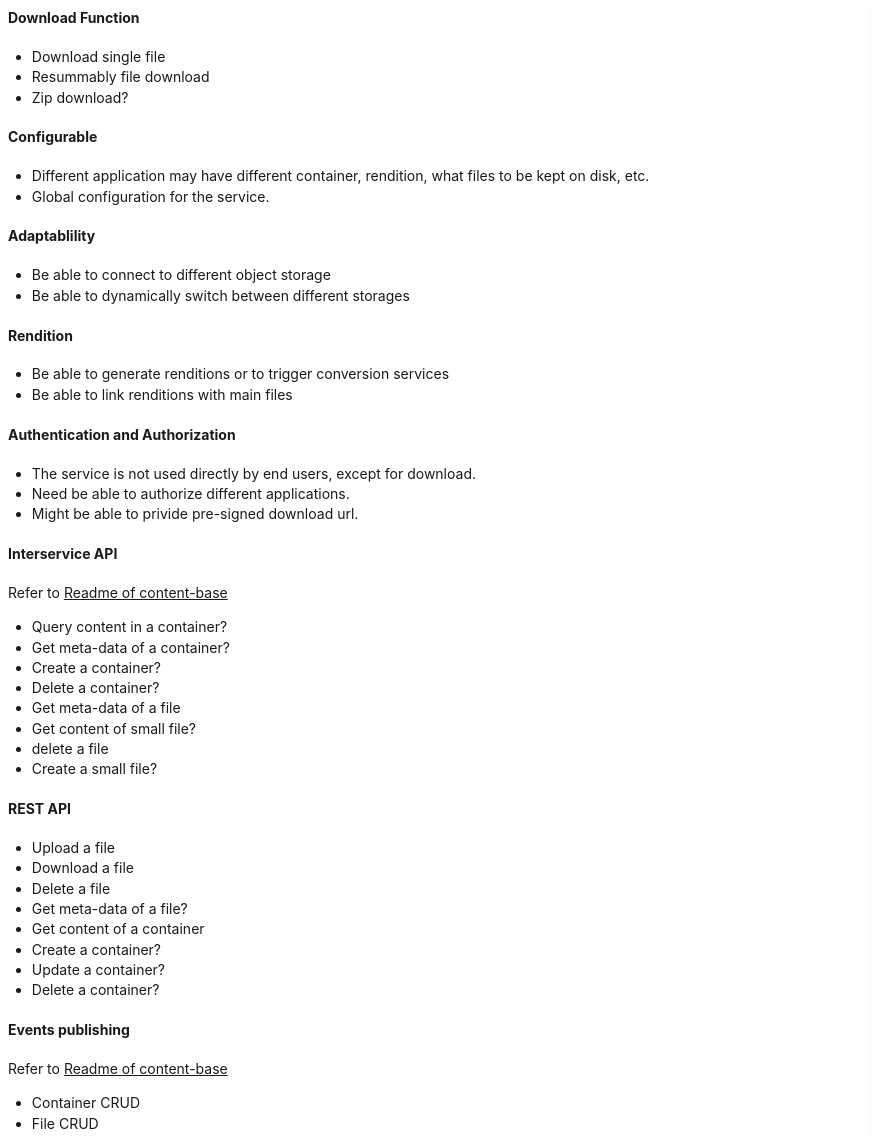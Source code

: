 #### Download Function
* Download single file
* Resummably file download
* Zip download? 

#### Configurable
* Different application may have different container, rendition, what files to be kept on disk, etc. 
* Global configuration for the service. 

#### Adaptablility
* Be able to connect to different object storage
* Be able to dynamically switch between different storages

#### Rendition
* Be able to generate renditions or to trigger conversion services
* Be able to link renditions with main files

#### Authentication and Authorization
* The service is not used directly by end users, except for download. 
* Need be able to authorize different applications. 
* Might be able to privide pre-signed download url. 

#### Interservice API
Refer to [Readme of content-base](https://github.ibm.com/connections-incubator/content-base/blob/master/README.md)
* Query content in a container? 
* Get meta-data of a container? 
* Create a container? 
* Delete a container? 
* Get meta-data of a file
* Get content of small file? 
* delete a file
* Create a small file? 

#### REST API
* Upload a file
* Download a file
* Delete a file
* Get meta-data of a file? 
* Get content of a container
* Create a container? 
* Update a container? 
* Delete a container? 

#### Events publishing
Refer to [Readme of content-base](https://github.ibm.com/connections-incubator/content-base/blob/master/README.md)

* Container CRUD
* File CRUD
